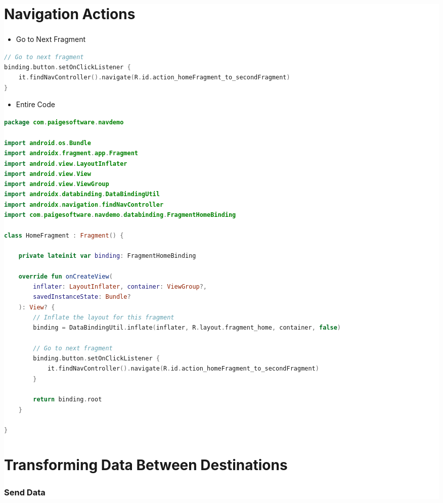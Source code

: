 # Navigation Actions

- Go to Next Fragment

```kotlin
// Go to next fragment
binding.button.setOnClickListener {
    it.findNavController().navigate(R.id.action_homeFragment_to_secondFragment)
}
```

- Entire Code

```kotlin
package com.paigesoftware.navdemo

import android.os.Bundle
import androidx.fragment.app.Fragment
import android.view.LayoutInflater
import android.view.View
import android.view.ViewGroup
import androidx.databinding.DataBindingUtil
import androidx.navigation.findNavController
import com.paigesoftware.navdemo.databinding.FragmentHomeBinding

class HomeFragment : Fragment() {

    private lateinit var binding: FragmentHomeBinding

    override fun onCreateView(
        inflater: LayoutInflater, container: ViewGroup?,
        savedInstanceState: Bundle?
    ): View? {
        // Inflate the layout for this fragment
        binding = DataBindingUtil.inflate(inflater, R.layout.fragment_home, container, false)

        // Go to next fragment
        binding.button.setOnClickListener {
            it.findNavController().navigate(R.id.action_homeFragment_to_secondFragment)
        }

        return binding.root
    }

}
```

# Transforming Data Between Destinations

### Send Data
